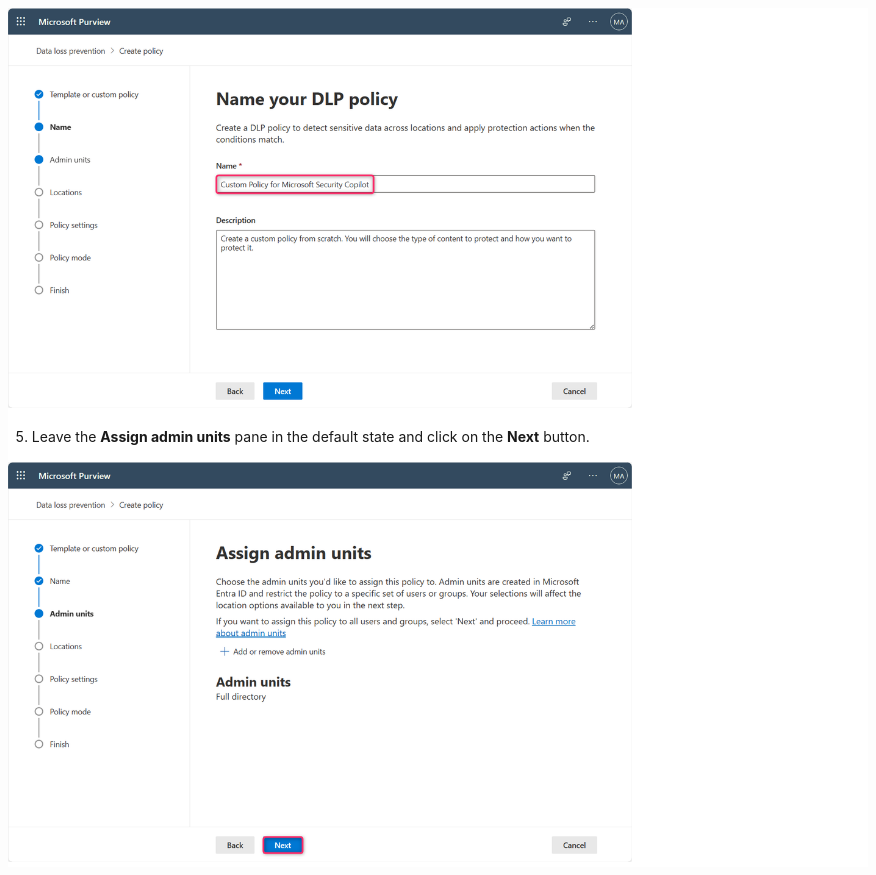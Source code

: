 <img src="./media/image10.png" style="width:6.5in;height:4.16875in" />

5.  Leave the **Assign admin units** pane in the default state and click
    on the **Next** button.

<img src="./media/image11.png" style="width:6.5in;height:4.16875in"
alt="A screenshot of a computer Description automatically generated" />
